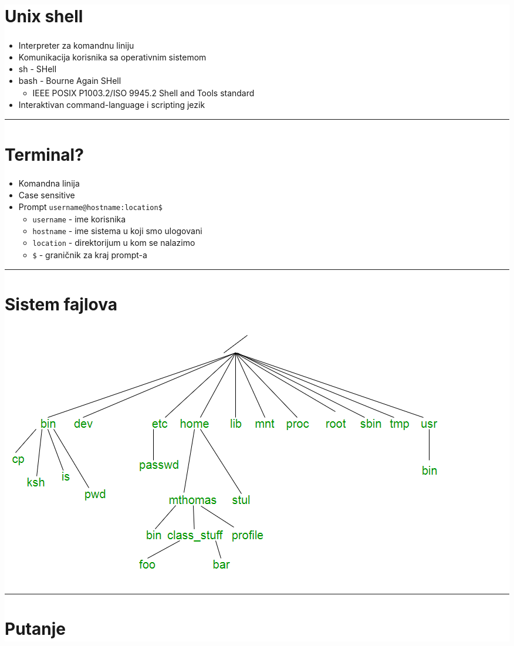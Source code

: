 # Unix shell
* Interpreter za komandnu liniju
* Komunikacija korisnika sa operativnim sistemom
* sh - SHell
* bash - Bourne Again SHell
  * IEEE POSIX P1003.2/ISO 9945.2 Shell and Tools standard
* Interaktivan command-language i scripting jezik
---

# Terminal? 
* Komandna linija
* Case sensitive
* Prompt `username@hostname:location$`
  * `username` - ime korisnika
  * `hostname` - ime sistema u koji smo ulogovani
  * `location` - direktorijum u kom se nalazimo
  * `$` - graničnik za kraj prompt-a
---

# Sistem fajlova
![image-name](unix_tree.png)

---

# Putanje
